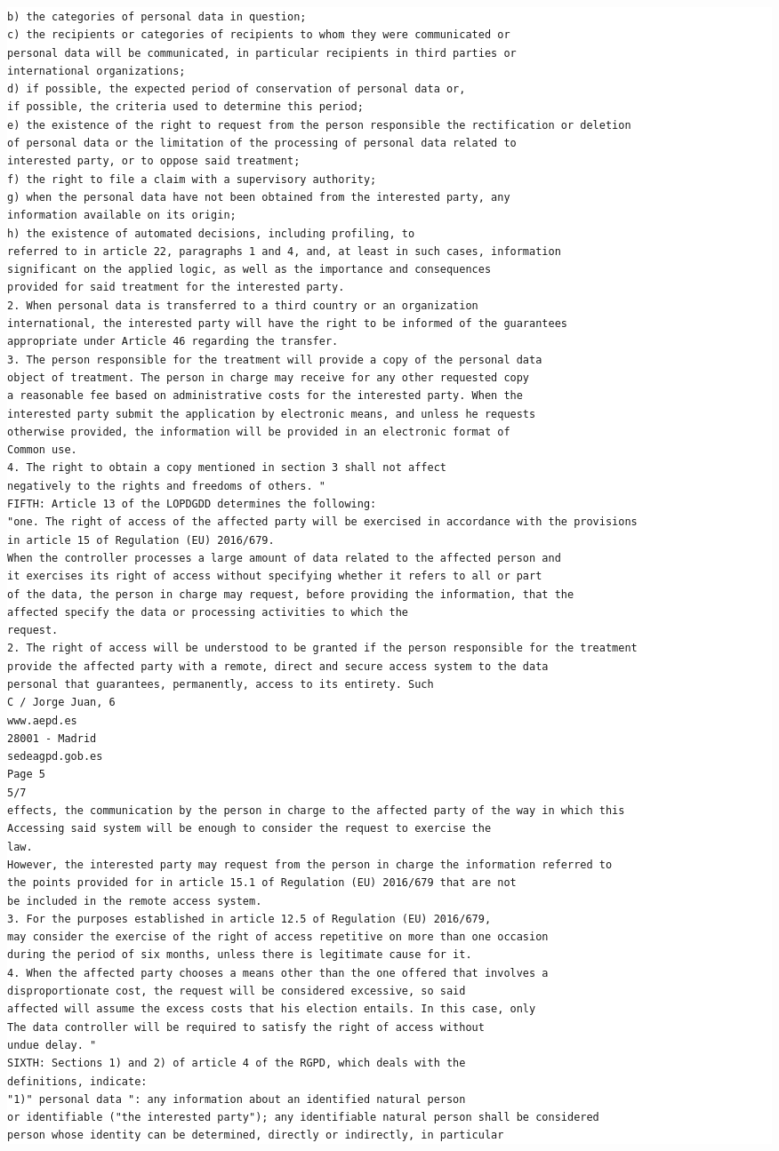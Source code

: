 ```
b) the categories of personal data in question;
c) the recipients or categories of recipients to whom they were communicated or
personal data will be communicated, in particular recipients in third parties or
international organizations;
d) if possible, the expected period of conservation of personal data or,
if possible, the criteria used to determine this period;
e) the existence of the right to request from the person responsible the rectification or deletion
of personal data or the limitation of the processing of personal data related to
interested party, or to oppose said treatment;
f) the right to file a claim with a supervisory authority;
g) when the personal data have not been obtained from the interested party, any
information available on its origin;
h) the existence of automated decisions, including profiling, to
referred to in article 22, paragraphs 1 and 4, and, at least in such cases, information
significant on the applied logic, as well as the importance and consequences
provided for said treatment for the interested party.
2. When personal data is transferred to a third country or an organization
international, the interested party will have the right to be informed of the guarantees
appropriate under Article 46 regarding the transfer.
3. The person responsible for the treatment will provide a copy of the personal data
object of treatment. The person in charge may receive for any other requested copy
a reasonable fee based on administrative costs for the interested party. When the
interested party submit the application by electronic means, and unless he requests
otherwise provided, the information will be provided in an electronic format of
Common use.
4. The right to obtain a copy mentioned in section 3 shall not affect
negatively to the rights and freedoms of others. "
FIFTH: Article 13 of the LOPDGDD determines the following:
"one. The right of access of the affected party will be exercised in accordance with the provisions
in article 15 of Regulation (EU) 2016/679.
When the controller processes a large amount of data related to the affected person and
it exercises its right of access without specifying whether it refers to all or part
of the data, the person in charge may request, before providing the information, that the
affected specify the data or processing activities to which the
request.
2. The right of access will be understood to be granted if the person responsible for the treatment
provide the affected party with a remote, direct and secure access system to the data
personal that guarantees, permanently, access to its entirety. Such
C / Jorge Juan, 6
www.aepd.es
28001 - Madrid
sedeagpd.gob.es
Page 5
5/7
effects, the communication by the person in charge to the affected party of the way in which this
Accessing said system will be enough to consider the request to exercise the
law.
However, the interested party may request from the person in charge the information referred to
the points provided for in article 15.1 of Regulation (EU) 2016/679 that are not
be included in the remote access system.
3. For the purposes established in article 12.5 of Regulation (EU) 2016/679,
may consider the exercise of the right of access repetitive on more than one occasion
during the period of six months, unless there is legitimate cause for it.
4. When the affected party chooses a means other than the one offered that involves a
disproportionate cost, the request will be considered excessive, so said
affected will assume the excess costs that his election entails. In this case, only
The data controller will be required to satisfy the right of access without
undue delay. "
SIXTH: Sections 1) and 2) of article 4 of the RGPD, which deals with the
definitions, indicate:
"1)" personal data ": any information about an identified natural person
or identifiable ("the interested party"); any identifiable natural person shall be considered
person whose identity can be determined, directly or indirectly, in particular
```